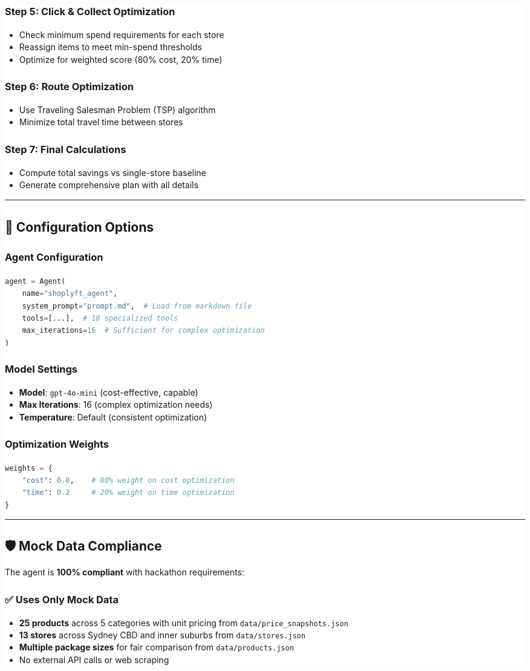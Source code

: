 ### Step 5: Click & Collect Optimization
- Check minimum spend requirements for each store
- Reassign items to meet min-spend thresholds
- Optimize for weighted score (80% cost, 20% time)

### Step 6: Route Optimization
- Use Traveling Salesman Problem (TSP) algorithm
- Minimize total travel time between stores

### Step 7: Final Calculations
- Compute total savings vs single-store baseline
- Generate comprehensive plan with all details

---

## 🔧 Configuration Options

### Agent Configuration

```python
agent = Agent(
    name="shoplyft_agent",
    system_prompt="prompt.md",  # Load from markdown file
    tools=[...],  # 18 specialized tools
    max_iterations=16  # Sufficient for complex optimization
)
```

### Model Settings

- **Model**: `gpt-4o-mini` (cost-effective, capable)
- **Max Iterations**: 16 (complex optimization needs)
- **Temperature**: Default (consistent optimization)

### Optimization Weights

```python
weights = {
    "cost": 0.8,    # 80% weight on cost optimization
    "time": 0.2     # 20% weight on time optimization
}
```

---

## 🛡️ Mock Data Compliance

The agent is **100% compliant** with hackathon requirements:

### ✅ Uses Only Mock Data
- **25 products** across 5 categories with unit pricing from `data/price_snapshots.json`
- **13 stores** across Sydney CBD and inner suburbs from `data/stores.json`  
- **Multiple package sizes** for fair comparison from `data/products.json`
- No external API calls or web scraping
